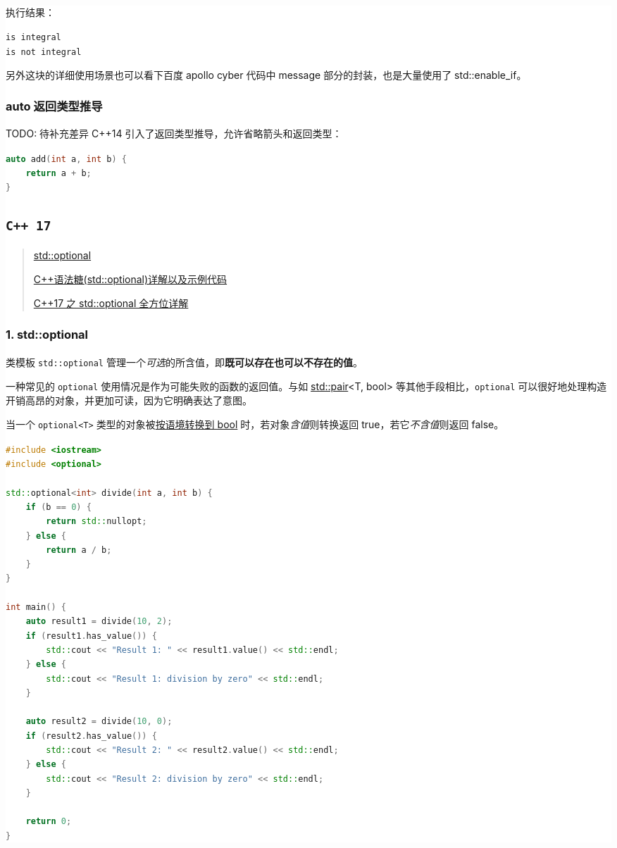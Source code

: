 执行结果：

```shell
is integral
is not integral
```

另外这块的详细使用场景也可以看下百度 apollo cyber 代码中 message 部分的封装，也是大量使用了 std::enable_if。

### auto 返回类型推导

  TODO: 待补充差异
   C++14 引入了返回类型推导，允许省略箭头和返回类型：

   ```cpp
   auto add(int a, int b) {
       return a + b;
   }
   ```

## `C++ 17`

> [std::optional](https://zh.cppreference.com/w/cpp/utility/optional)
>
> [C++语法糖(std::optional)详解以及示例代码](https://zhuanlan.zhihu.com/p/627806230)
>
> [C++17 之 std::optional 全方位详解](https://blog.csdn.net/hhdshg/article/details/103433781)

### 1. std::optional

类模板 `std::optional` 管理一个*可选*的所含值，即**既可以存在也可以不存在的值**。

一种常见的 `optional` 使用情况是作为可能失败的函数的返回值。与如 [std::pair](http://zh.cppreference.com/w/cpp/utility/pair)<T, bool> 等其他手段相比，`optional` 可以很好地处理构造开销高昂的对象，并更加可读，因为它明确表达了意图。

当一个 `optional<T>` 类型的对象被[按语境转换到 bool](https://zh.cppreference.com/w/cpp/language/implicit_conversion) 时，若对象*含值*则转换返回 true，若它*不含值*则返回 false。

```C++
#include <iostream>
#include <optional>

std::optional<int> divide(int a, int b) {
    if (b == 0) {
        return std::nullopt;
    } else {
        return a / b;
    }
}

int main() {
    auto result1 = divide(10, 2);
    if (result1.has_value()) {
        std::cout << "Result 1: " << result1.value() << std::endl;
    } else {
        std::cout << "Result 1: division by zero" << std::endl;
    }

    auto result2 = divide(10, 0);
    if (result2.has_value()) {
        std::cout << "Result 2: " << result2.value() << std::endl;
    } else {
        std::cout << "Result 2: division by zero" << std::endl;
    }

    return 0;
}
```